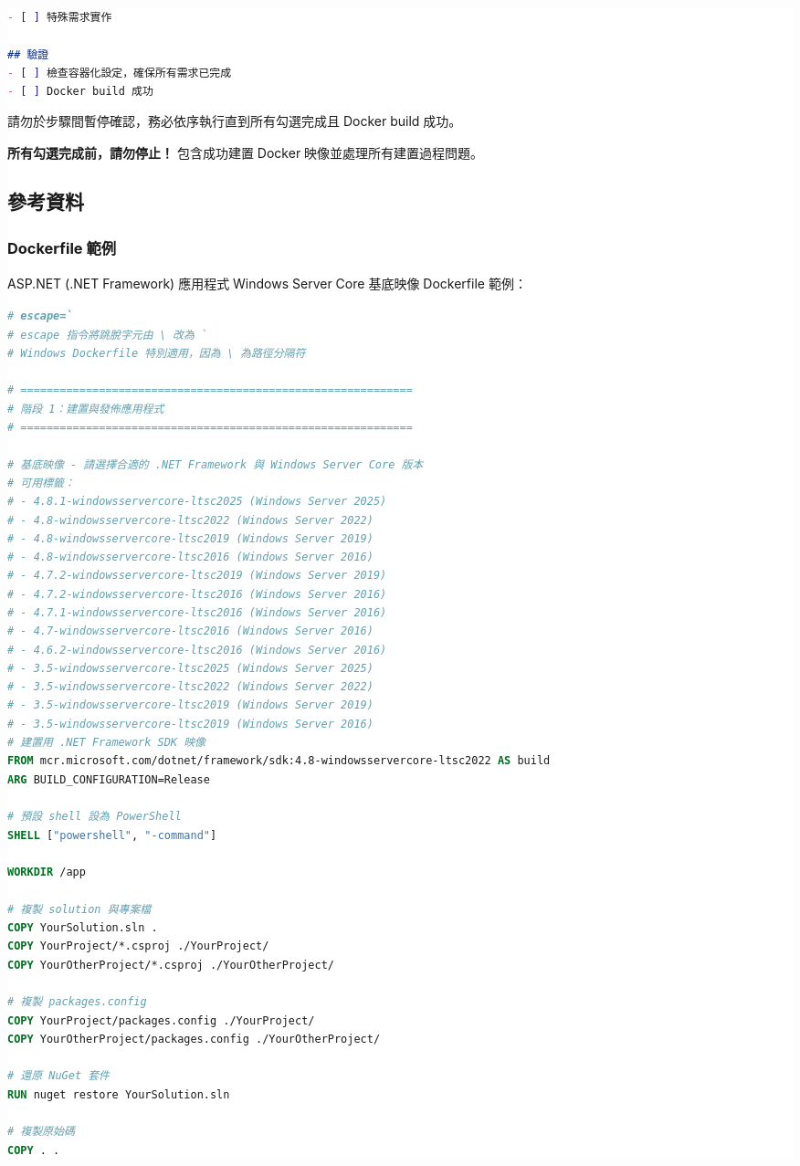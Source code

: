 ```markdown
- [ ] 特殊需求實作

## 驗證
- [ ] 檢查容器化設定，確保所有需求已完成
- [ ] Docker build 成功
```

請勿於步驟間暫停確認，務必依序執行直到所有勾選完成且 Docker build 成功。

**所有勾選完成前，請勿停止！** 包含成功建置 Docker 映像並處理所有建置過程問題。

## 參考資料

### Dockerfile 範例

ASP.NET (.NET Framework) 應用程式 Windows Server Core 基底映像 Dockerfile 範例：

```dockerfile
# escape=`
# escape 指令將跳脫字元由 \ 改為 `
# Windows Dockerfile 特別適用，因為 \ 為路徑分隔符

# ============================================================
# 階段 1：建置與發佈應用程式
# ============================================================

# 基底映像 - 請選擇合適的 .NET Framework 與 Windows Server Core 版本
# 可用標籤：
# - 4.8.1-windowsservercore-ltsc2025 (Windows Server 2025)
# - 4.8-windowsservercore-ltsc2022 (Windows Server 2022)
# - 4.8-windowsservercore-ltsc2019 (Windows Server 2019)
# - 4.8-windowsservercore-ltsc2016 (Windows Server 2016)
# - 4.7.2-windowsservercore-ltsc2019 (Windows Server 2019)
# - 4.7.2-windowsservercore-ltsc2016 (Windows Server 2016)
# - 4.7.1-windowsservercore-ltsc2016 (Windows Server 2016)
# - 4.7-windowsservercore-ltsc2016 (Windows Server 2016)
# - 4.6.2-windowsservercore-ltsc2016 (Windows Server 2016)
# - 3.5-windowsservercore-ltsc2025 (Windows Server 2025)
# - 3.5-windowsservercore-ltsc2022 (Windows Server 2022)
# - 3.5-windowsservercore-ltsc2019 (Windows Server 2019)
# - 3.5-windowsservercore-ltsc2019 (Windows Server 2016)
# 建置用 .NET Framework SDK 映像
FROM mcr.microsoft.com/dotnet/framework/sdk:4.8-windowsservercore-ltsc2022 AS build
ARG BUILD_CONFIGURATION=Release

# 預設 shell 設為 PowerShell
SHELL ["powershell", "-command"]

WORKDIR /app

# 複製 solution 與專案檔
COPY YourSolution.sln .
COPY YourProject/*.csproj ./YourProject/
COPY YourOtherProject/*.csproj ./YourOtherProject/

# 複製 packages.config
COPY YourProject/packages.config ./YourProject/
COPY YourOtherProject/packages.config ./YourOtherProject/

# 還原 NuGet 套件
RUN nuget restore YourSolution.sln

# 複製原始碼
COPY . .
```